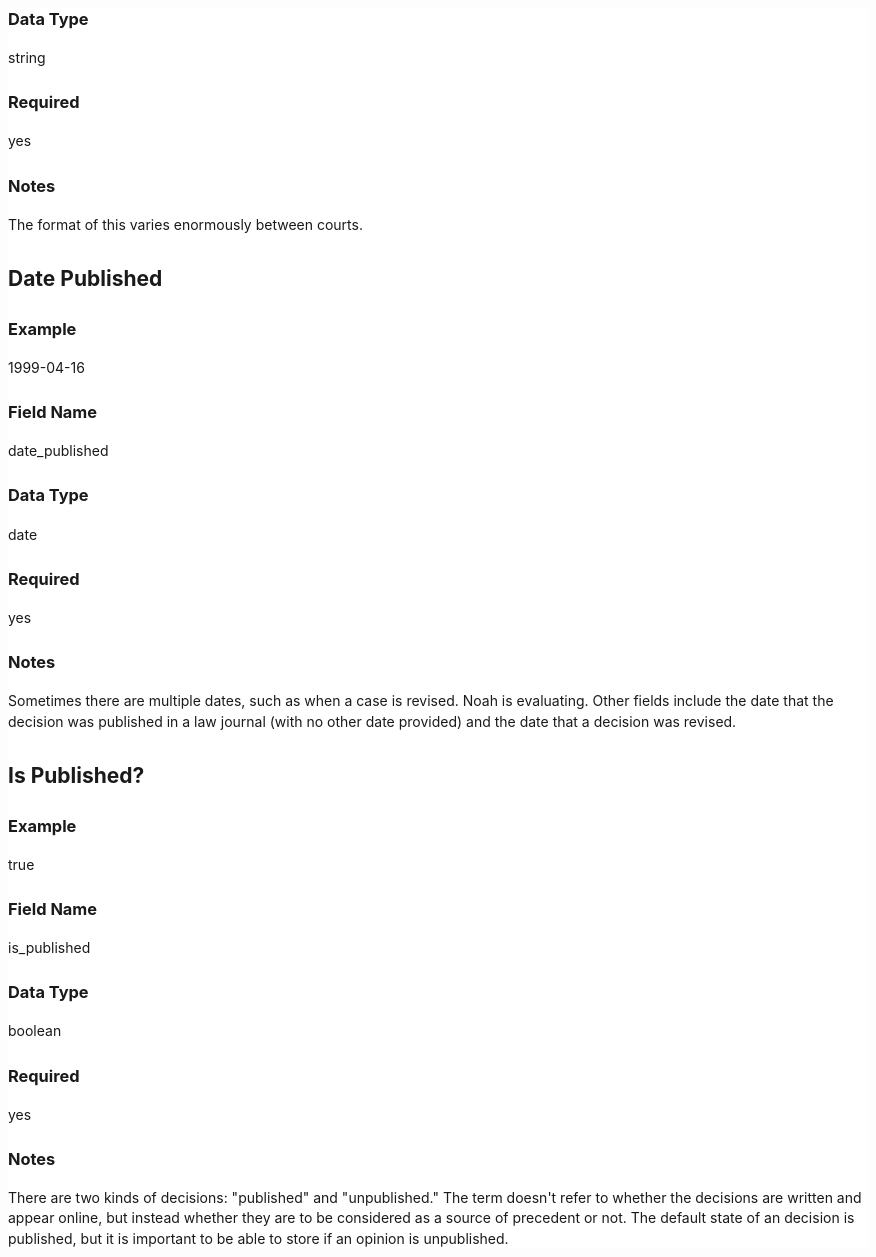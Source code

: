 ### Data Type
string

### Required
yes

### Notes
The format of this varies enormously between courts.


## Date Published

### Example
1999-04-16

### Field Name
date_published

### Data Type
date

### Required
yes

### Notes
Sometimes there are multiple dates, such as when a case is revised. Noah is evaluating. Other fields include the date that the decision was published in a law journal (with no other date provided) and the date that a decision was revised.


## Is Published?

### Example
true

### Field Name
is_published

### Data Type
boolean

### Required
yes

### Notes
There are two kinds of decisions: "published" and "unpublished." The term doesn't refer to whether the decisions are written and appear online, but instead whether they are to be considered as a source of precedent or not. The default state of an decision is published, but it is important to be able to store if an opinion is unpublished.
